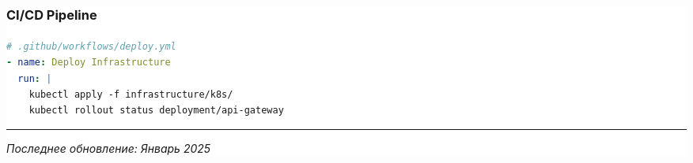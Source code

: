 ### CI/CD Pipeline
```yaml
# .github/workflows/deploy.yml
- name: Deploy Infrastructure
  run: |
    kubectl apply -f infrastructure/k8s/
    kubectl rollout status deployment/api-gateway
```

---

*Последнее обновление: Январь 2025*
